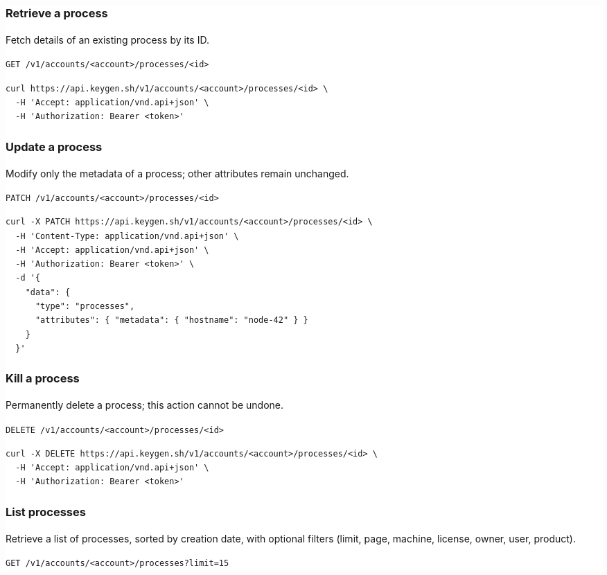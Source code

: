 ### Retrieve a process

Fetch details of an existing process by its ID.

```
GET /v1/accounts/<account>/processes/<id>
```

```curl
curl https://api.keygen.sh/v1/accounts/<account>/processes/<id> \
  -H 'Accept: application/vnd.api+json' \
  -H 'Authorization: Bearer <token>'
```

### Update a process

Modify only the metadata of a process; other attributes remain unchanged.

```
PATCH /v1/accounts/<account>/processes/<id>
```

```curl
curl -X PATCH https://api.keygen.sh/v1/accounts/<account>/processes/<id> \
  -H 'Content-Type: application/vnd.api+json' \
  -H 'Accept: application/vnd.api+json' \
  -H 'Authorization: Bearer <token>' \
  -d '{
    "data": {
      "type": "processes",
      "attributes": { "metadata": { "hostname": "node-42" } }
    }
  }'
```

### Kill a process

Permanently delete a process; this action cannot be undone.

```
DELETE /v1/accounts/<account>/processes/<id>
```

```curl
curl -X DELETE https://api.keygen.sh/v1/accounts/<account>/processes/<id> \
  -H 'Accept: application/vnd.api+json' \
  -H 'Authorization: Bearer <token>'
```

### List processes

Retrieve a list of processes, sorted by creation date, with optional filters (limit, page, machine, license, owner, user, product).

```
GET /v1/accounts/<account>/processes?limit=15
```
